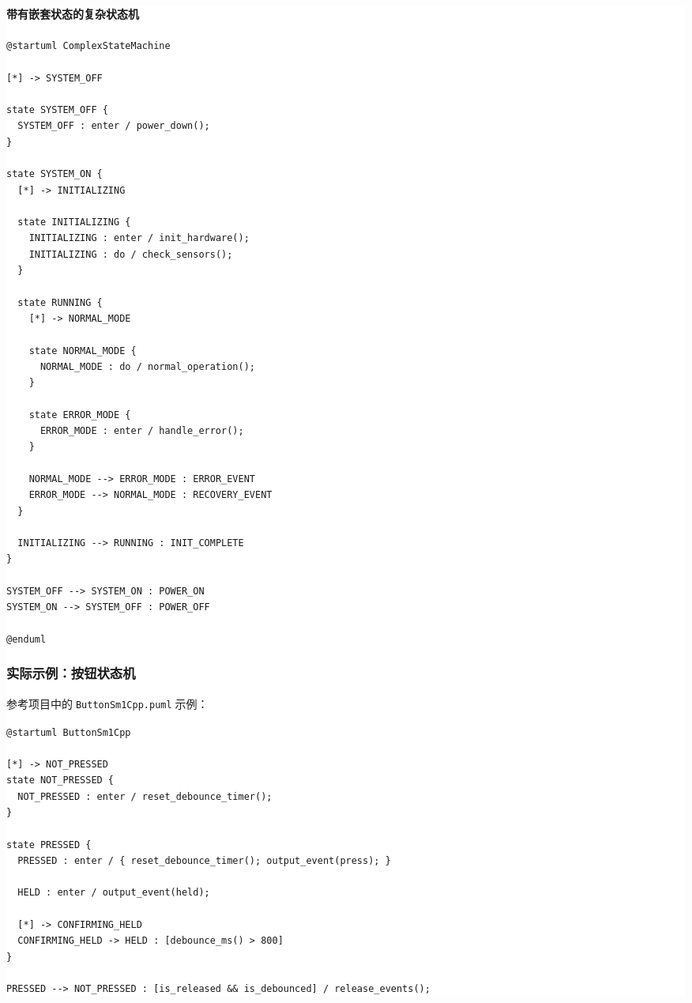 #### 带有嵌套状态的复杂状态机

```plantuml
@startuml ComplexStateMachine

[*] -> SYSTEM_OFF

state SYSTEM_OFF {
  SYSTEM_OFF : enter / power_down();
}

state SYSTEM_ON {
  [*] -> INITIALIZING
  
  state INITIALIZING {
    INITIALIZING : enter / init_hardware();
    INITIALIZING : do / check_sensors();
  }
  
  state RUNNING {
    [*] -> NORMAL_MODE
    
    state NORMAL_MODE {
      NORMAL_MODE : do / normal_operation();
    }
    
    state ERROR_MODE {
      ERROR_MODE : enter / handle_error();
    }
    
    NORMAL_MODE --> ERROR_MODE : ERROR_EVENT
    ERROR_MODE --> NORMAL_MODE : RECOVERY_EVENT
  }
  
  INITIALIZING --> RUNNING : INIT_COMPLETE
}

SYSTEM_OFF --> SYSTEM_ON : POWER_ON
SYSTEM_ON --> SYSTEM_OFF : POWER_OFF

@enduml
```

### 实际示例：按钮状态机

参考项目中的 `ButtonSm1Cpp.puml` 示例：

```plantuml
@startuml ButtonSm1Cpp

[*] -> NOT_PRESSED
state NOT_PRESSED {
  NOT_PRESSED : enter / reset_debounce_timer();
}

state PRESSED {
  PRESSED : enter / { reset_debounce_timer(); output_event(press); }

  HELD : enter / output_event(held);

  [*] -> CONFIRMING_HELD
  CONFIRMING_HELD -> HELD : [debounce_ms() > 800]
}

PRESSED --> NOT_PRESSED : [is_released && is_debounced] / release_events();
```